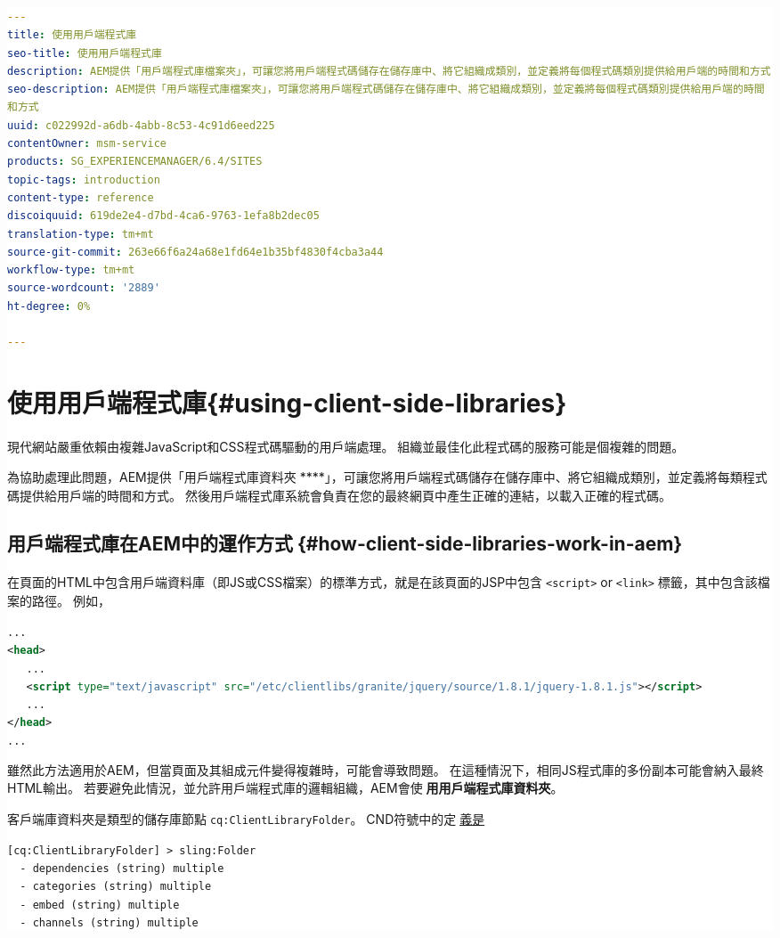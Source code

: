 ```yaml
---
title: 使用用戶端程式庫
seo-title: 使用用戶端程式庫
description: AEM提供「用戶端程式庫檔案夾」，可讓您將用戶端程式碼儲存在儲存庫中、將它組織成類別，並定義將每個程式碼類別提供給用戶端的時間和方式
seo-description: AEM提供「用戶端程式庫檔案夾」，可讓您將用戶端程式碼儲存在儲存庫中、將它組織成類別，並定義將每個程式碼類別提供給用戶端的時間和方式
uuid: c022992d-a6db-4abb-8c53-4c91d6eed225
contentOwner: msm-service
products: SG_EXPERIENCEMANAGER/6.4/SITES
topic-tags: introduction
content-type: reference
discoiquuid: 619de2e4-d7bd-4ca6-9763-1efa8b2dec05
translation-type: tm+mt
source-git-commit: 263e66f6a24a68e1fd64e1b35bf4830f4cba3a44
workflow-type: tm+mt
source-wordcount: '2889'
ht-degree: 0%

---
```



# 使用用戶端程式庫{#using-client-side-libraries}

現代網站嚴重依賴由複雜JavaScript和CSS程式碼驅動的用戶端處理。 組織並最佳化此程式碼的服務可能是個複雜的問題。

為協助處理此問題，AEM提供「用戶端程式庫資料夾 ****」，可讓您將用戶端程式碼儲存在儲存庫中、將它組織成類別，並定義將每類程式碼提供給用戶端的時間和方式。 然後用戶端程式庫系統會負責在您的最終網頁中產生正確的連結，以載入正確的程式碼。

## 用戶端程式庫在AEM中的運作方式 {#how-client-side-libraries-work-in-aem}

在頁面的HTML中包含用戶端資料庫（即JS或CSS檔案）的標準方式，就是在該頁面的JSP中包含 `<script>` or `<link>` 標籤，其中包含該檔案的路徑。 例如，

```xml
...
<head>
   ...
   <script type="text/javascript" src="/etc/clientlibs/granite/jquery/source/1.8.1/jquery-1.8.1.js"></script>
   ...
</head>
...
```

雖然此方法適用於AEM，但當頁面及其組成元件變得複雜時，可能會導致問題。 在這種情況下，相同JS程式庫的多份副本可能會納入最終HTML輸出。 若要避免此情況，並允許用戶端程式庫的邏輯組織，AEM會使 **用用戶端程式庫資料夾**。

客戶端庫資料夾是類型的儲存庫節點 `cq:ClientLibraryFolder`。 CND符號中的定 [義是](https://jackrabbit.apache.org/node-type-notation.html)

```shell
[cq:ClientLibraryFolder] > sling:Folder
  - dependencies (string) multiple
  - categories (string) multiple
  - embed (string) multiple
  - channels (string) multiple
```
